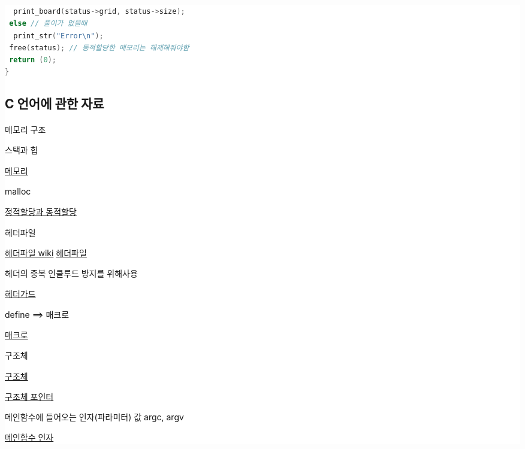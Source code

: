 ```c
  print_board(status->grid, status->size);
 else // 풀이가 없을때
  print_str("Error\n");
 free(status); // 동적할당한 메모리는 해제해줘야함
 return (0);
}
```

## C 언어에 관한 자료

메모리 구조

스택과 힙

[메모리](https://jinshine.github.io/2018/05/17/%EC%BB%B4%ED%93%A8%ED%84%B0%20%EA%B8%B0%EC%B4%88/%EB%A9%94%EB%AA%A8%EB%A6%AC%EA%B5%AC%EC%A1%B0/)

malloc

[정적할당과 동적할당](https://dojang.io/mod/page/view.php?id=285)

헤더파일

[헤더파일 wiki](https://ko.wikipedia.org/wiki/%ED%97%A4%EB%8D%94_%ED%8C%8C%EC%9D%BC)
[헤더파일](https://boycoding.tistory.com/144)

헤더의 중복 인클루드 방지를 위해사용

[헤더가드](https://boycoding.tistory.com/146)

define ==> 매크로

[매크로](https://dojang.io/mod/page/view.php?id=651)

구조체

[구조체](https://dojang.io/mod/page/view.php?id=408)

[구조체 포인터](https://dojang.io/mod/page/view.php?id=418)

메인함수에 들어오는 인자(파라미터) 값 argc, argv

[메인함수 인자](https://m.blog.naver.com/sharonichoya/220501242693)
